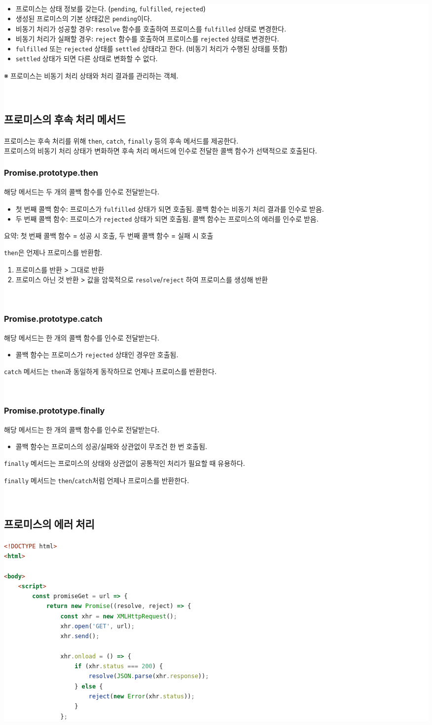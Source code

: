 - 프로미스는 상태 정보를 갖는다. (`pending`, `fulfilled`, `rejected`)
- 생성된 프로미스의 기본 상태값은 `pending`이다.
- 비동기 처리가 성공할 경우: `resolve` 함수를 호출하여 프로미스를 `fulfilled` 상태로 변경한다.
- 비동기 처리가 실패할 경우: `reject` 함수를 호출하여 프로미스를 `rejected` 상태로 변경한다.
- `fulfilled` 또는 `rejected` 상태를 `settled` 상태라고 한다. (비동기 처리가 수행된 상태를 뜻함)
- `settled` 상태가 되면 다른 상태로 변화할 수 없다.

※ 프로미스는 비동기 처리 상태와 처리 결과를 관리하는 객체.  

<br>

## 프로미스의 후속 처리 메서드
프로미스는 후속 처리를 위해 `then`, `catch`, `finally` 등의 후속 메서드를 제공한다.  
프로미스의 비동기 처리 상태가 변화하면 후속 처리 메서드에 인수로 전달한 콜백 함수가 선택적으로 호출된다.  

### Promise.prototype.then
해당 메서드는 두 개의 콜백 함수를 인수로 전달받는다.  
- 첫 번째 콜백 함수: 프로미스가 `fulfilled` 상태가 되면 호출됨. 콜백 함수는 비동기 처리 결과를 인수로 받음.
- 두 번째 콜백 함수: 프로미스가 `rejected` 상태가 되면 호출됨. 콜백 함수는 프로미스의 에러를 인수로 받음.

요약: 첫 번째 콜백 함수 = 성공 시 호출, 두 번째 콜백 함수 = 실패 시 호출  

`then`은 언제나 프로미스를 반환함.  
1. 프로미스를 반환 > 그대로 반환
2. 프로미스 아닌 것 반환 > 값을 암묵적으로 `resolve`/`reject` 하여 프로미스를 생성해 반환

<br>

### Promise.prototype.catch
해당 메서드는 한 개의 콜백 함수를 인수로 전달받는다.  
- 콜백 함수는 프로미스가 `rejected` 상태인 경우만 호출됨.  

`catch` 메서드는 `then`과 동일하게 동작하므로 언제나 프로미스를 반환한다.  

<br>

### Promise.prototype.finally
해당 메서드는 한 개의 콜백 함수를 인수로 전달받는다.  
- 콜백 함수는 프로미스의 성공/실패와 상관없이 무조건 한 번 호출됨.

`finally` 메서드는 프로미스의 상태와 상관없이 공통적인 처리가 필요할 때 유용하다.  

`finally` 메서드는 `then`/`catch`처럼 언제나 프로미스를 반환한다.  

<br>

## 프로미스의 에러 처리
```html
<!DOCTYPE html>
<html>

<body>
    <script>
        const promiseGet = url => {
            return new Promise((resolve, reject) => {
                const xhr = new XMLHttpRequest();
                xhr.open('GET', url);
                xhr.send();

                xhr.onload = () => {
                    if (xhr.status === 200) {
                        resolve(JSON.parse(xhr.response));
                    } else {
                        reject(new Error(xhr.status));
                    }
                };
```